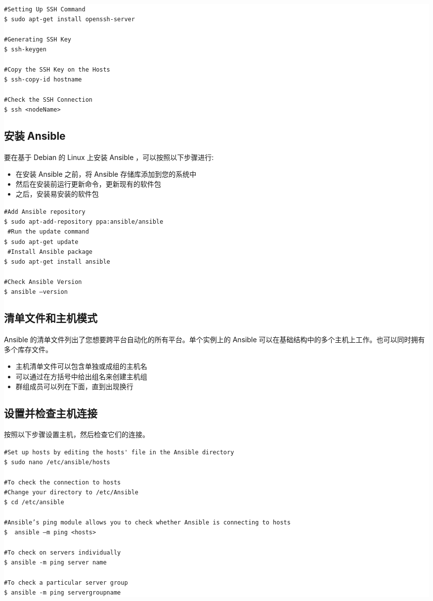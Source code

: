 ```
#Setting Up SSH Command
$ sudo apt-get install openssh-server

#Generating SSH Key 
$ ssh-keygen

#Copy the SSH Key on the Hosts
$ ssh-copy-id hostname

#Check the SSH Connection 
$ ssh <nodeName>
```

## 安装 Ansible

要在基于 Debian 的 Linux 上安装 Ansible ，可以按照以下步骤进行:

*   在安装 Ansible 之前，将 Ansible 存储库添加到您的系统中
*   然后在安装前运行更新命令，更新现有的软件包
*   之后，安装易安装的软件包

```
#Add Ansible repository 
$ sudo apt-add-repository ppa:ansible/ansible
 #Run the update command
$ sudo apt-get update
 #Install Ansible package
$ sudo apt-get install ansible

#Check Ansible Version
$ ansible –version
```

## 清单文件和主机模式

Ansible 的清单文件列出了您想要跨平台自动化的所有平台。单个实例上的 Ansible 可以在基础结构中的多个主机上工作。也可以同时拥有多个库存文件。

*   主机清单文件可以包含单独或成组的主机名
*   可以通过在方括号中给出组名来创建主机组
*   群组成员可以列在下面，直到出现换行

## 设置并检查主机连接

按照以下步骤设置主机，然后检查它们的连接。

```
#Set up hosts by editing the hosts' file in the Ansible directory
$ sudo nano /etc/ansible/hosts

#To check the connection to hosts
#Change your directory to /etc/Ansible 
$ cd /etc/ansible

#Ansible’s ping module allows you to check whether Ansible is connecting to hosts 
$  ansible –m ping <hosts>

#To check on servers individually  
$ ansible -m ping server name

#To check a particular server group 
$ ansible -m ping servergroupname
```
